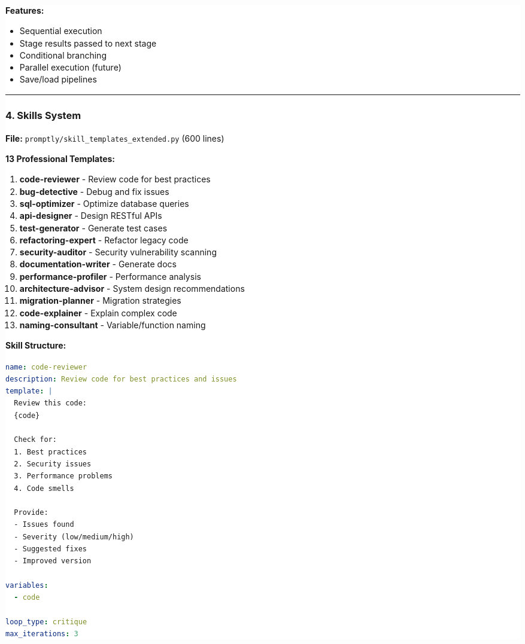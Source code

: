 **Features:**
- Sequential execution
- Stage results passed to next stage
- Conditional branching
- Parallel execution (future)
- Save/load pipelines

---

### 4. Skills System

**File:** `promptly/skill_templates_extended.py` (600 lines)

**13 Professional Templates:**

1. **code-reviewer** - Review code for best practices
2. **bug-detective** - Debug and fix issues
3. **sql-optimizer** - Optimize database queries
4. **api-designer** - Design RESTful APIs
5. **test-generator** - Generate test cases
6. **refactoring-expert** - Refactor legacy code
7. **security-auditor** - Security vulnerability scanning
8. **documentation-writer** - Generate docs
9. **performance-profiler** - Performance analysis
10. **architecture-advisor** - System design recommendations
11. **migration-planner** - Migration strategies
12. **code-explainer** - Explain complex code
13. **naming-consultant** - Variable/function naming

**Skill Structure:**
```yaml
name: code-reviewer
description: Review code for best practices and issues
template: |
  Review this code:
  {code}

  Check for:
  1. Best practices
  2. Security issues
  3. Performance problems
  4. Code smells

  Provide:
  - Issues found
  - Severity (low/medium/high)
  - Suggested fixes
  - Improved version

variables:
  - code

loop_type: critique
max_iterations: 3
```
